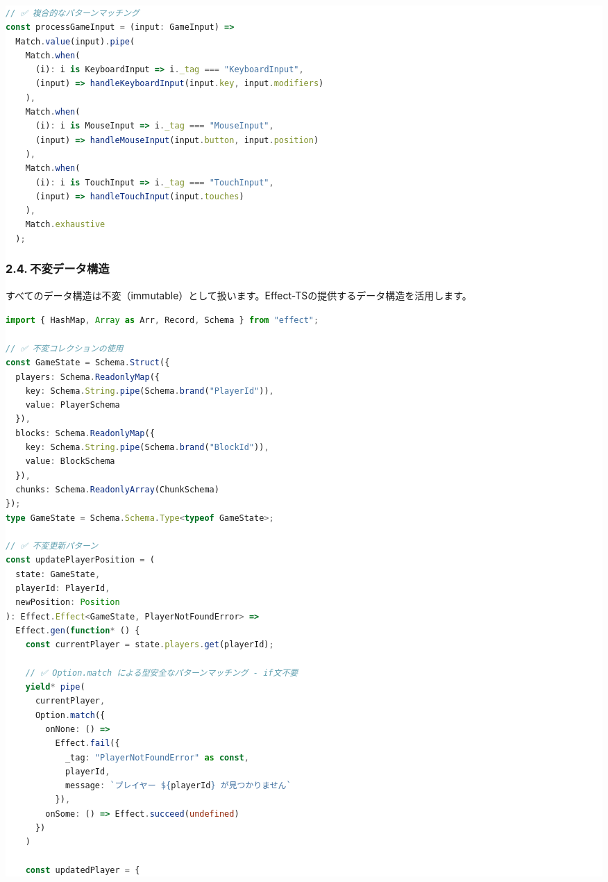 ```typescript
// ✅ 複合的なパターンマッチング
const processGameInput = (input: GameInput) =>
  Match.value(input).pipe(
    Match.when(
      (i): i is KeyboardInput => i._tag === "KeyboardInput",
      (input) => handleKeyboardInput(input.key, input.modifiers)
    ),
    Match.when(
      (i): i is MouseInput => i._tag === "MouseInput",
      (input) => handleMouseInput(input.button, input.position)
    ),
    Match.when(
      (i): i is TouchInput => i._tag === "TouchInput",
      (input) => handleTouchInput(input.touches)
    ),
    Match.exhaustive
  );
```

### 2.4. 不変データ構造

すべてのデータ構造は不変（immutable）として扱います。Effect-TSの提供するデータ構造を活用します。

```typescript
import { HashMap, Array as Arr, Record, Schema } from "effect";

// ✅ 不変コレクションの使用
const GameState = Schema.Struct({
  players: Schema.ReadonlyMap({
    key: Schema.String.pipe(Schema.brand("PlayerId")),
    value: PlayerSchema
  }),
  blocks: Schema.ReadonlyMap({
    key: Schema.String.pipe(Schema.brand("BlockId")),
    value: BlockSchema
  }),
  chunks: Schema.ReadonlyArray(ChunkSchema)
});
type GameState = Schema.Schema.Type<typeof GameState>;

// ✅ 不変更新パターン
const updatePlayerPosition = (
  state: GameState,
  playerId: PlayerId,
  newPosition: Position
): Effect.Effect<GameState, PlayerNotFoundError> =>
  Effect.gen(function* () {
    const currentPlayer = state.players.get(playerId);

    // ✅ Option.match による型安全なパターンマッチング - if文不要
    yield* pipe(
      currentPlayer,
      Option.match({
        onNone: () =>
          Effect.fail({
            _tag: "PlayerNotFoundError" as const,
            playerId,
            message: `プレイヤー ${playerId} が見つかりません`
          }),
        onSome: () => Effect.succeed(undefined)
      })
    )

    const updatedPlayer = {
```